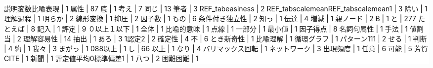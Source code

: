 説明変数比喩表現 | 1
属性 | 87
底 | 1
考え | 7
同じ | 13
筆者 | 3
REF_tabeasiness | 2
REF_tabscalemeanREF_tabscalemean1 | 3
除い | 1
理解過程 | 1
明らか | 2
線形変換 | 1
抑圧 | 2
因子数 | 1
もの | 6
条件付き独立性 | 2
知っ | 1
伝達 | 4
増減 | 1
親ノード | 2
B | 1
と | 277
たとえば | 8
記入 | 1
評定 | 9
０以上１以下 | 1
全体 | 1
比喩的意味 | 1
点線 | 1
一部分 | 1
最小値 | 1
因子得点 | 8
名詞句属性 | 1
手法 | 1
値割当 | 2
理解容易性 | 14
抽出 | 1
あろ | 3
1認定2 | 2
確定性 | 4
不 | 6
とき新奇性 | 1
比喩理解 | 1
循環グラフ | 1
パターン111 | 2
せる | 1
判断 | 4
約 | 1
我々 | 3
まがっ | 1
088以上 | 1
し | 66
以上 | 1
なり | 4
バリマックス回転 | 1
ネットワーク | 3
出現頻度 | 1
任意 | 6
可能 | 5
芳賀CITE | 1
新聞 | 1
評定値平均0標準偏差1 | 1
八つ | 2
困難困難 | 1